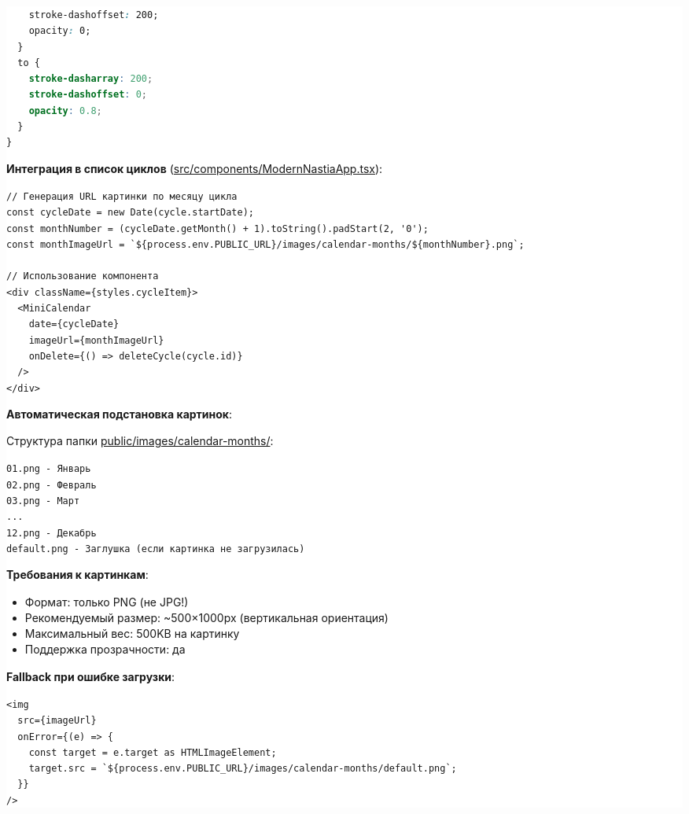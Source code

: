 ```css
    stroke-dashoffset: 200;
    opacity: 0;
  }
  to {
    stroke-dasharray: 200;
    stroke-dashoffset: 0;
    opacity: 0.8;
  }
}
```

**Интеграция в список циклов** ([src/components/ModernNastiaApp.tsx](src/components/ModernNastiaApp.tsx)):

```tsx
// Генерация URL картинки по месяцу цикла
const cycleDate = new Date(cycle.startDate);
const monthNumber = (cycleDate.getMonth() + 1).toString().padStart(2, '0');
const monthImageUrl = `${process.env.PUBLIC_URL}/images/calendar-months/${monthNumber}.png`;

// Использование компонента
<div className={styles.cycleItem}>
  <MiniCalendar
    date={cycleDate}
    imageUrl={monthImageUrl}
    onDelete={() => deleteCycle(cycle.id)}
  />
</div>
```

**Автоматическая подстановка картинок**:

Структура папки [public/images/calendar-months/](public/images/calendar-months/):
```
01.png - Январь
02.png - Февраль
03.png - Март
...
12.png - Декабрь
default.png - Заглушка (если картинка не загрузилась)
```

**Требования к картинкам**:
- Формат: только PNG (не JPG!)
- Рекомендуемый размер: ~500×1000px (вертикальная ориентация)
- Максимальный вес: 500KB на картинку
- Поддержка прозрачности: да

**Fallback при ошибке загрузки**:
```tsx
<img
  src={imageUrl}
  onError={(e) => {
    const target = e.target as HTMLImageElement;
    target.src = `${process.env.PUBLIC_URL}/images/calendar-months/default.png`;
  }}
/>
```
